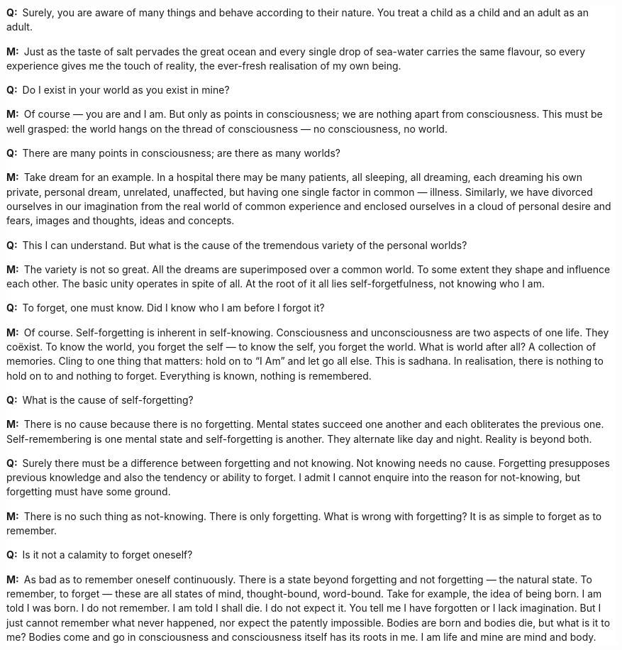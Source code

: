 **Q:**&ensp;Surely, you are aware of many things and behave according to their nature. You treat a child as a child and an adult as an adult.

**M:**&ensp;Just as the taste of salt pervades the great ocean and every single drop of sea-water carries the same flavour, so every experience gives me the touch of reality, the ever-fresh realisation of my own being.

**Q:**&ensp;Do I exist in your world as you exist in mine?

**M:**&ensp;Of course — you are and I am. But only as points in consciousness; we are nothing apart from consciousness. This must be well grasped: the world hangs on the thread of consciousness — no consciousness, no world.

**Q:**&ensp;There are many points in consciousness; are there as many worlds?

**M:**&ensp;Take dream for an example. In a hospital there may be many patients, all sleeping, all dreaming, each dreaming his own private, personal dream, unrelated, unaffected, but having one single factor in common — illness. Similarly, we have divorced ourselves in our imagination from the real world of common experience and enclosed ourselves in a cloud of personal desire and fears, images and thoughts, ideas and concepts.

**Q:**&ensp;This I can understand. But what is the cause of the tremendous variety of the personal worlds?

**M:**&ensp;The variety is not so great. All the dreams are superimposed over a common world. To some extent they shape and influence each other. The basic unity operates in spite of all. At the root of it all lies self-forgetfulness, not knowing who I am.

**Q:**&ensp;To forget, one must know. Did I know who I am before I forgot it?

**M:**&ensp;Of course. Self-forgetting is inherent in self-knowing. Consciousness and unconsciousness are two aspects of one life. They coëxist. To know the world, you forget the self — to know the self, you forget the world. What is world after all? A collection of memories. Cling to one thing that matters: hold on to “I Am” and let go all else. This is <span data-tippy-content="The practice which produces success, <em>siddhi</em>.">sadhana</span>. In realisation, there is nothing to hold on to and nothing to forget. Everything is known, nothing is remembered.

**Q:**&ensp;What is the cause of self-forgetting?

**M:**&ensp;There is no cause because there is no forgetting. Mental states succeed one another and each obliterates the previous one. Self-remembering is one mental state and self-forgetting is another. They alternate like day and night. Reality is beyond both.

**Q:**&ensp;Surely there must be a difference between forgetting and not knowing. Not knowing needs no cause. Forgetting presupposes previous knowledge and also the tendency or ability to forget. I admit I cannot enquire into the reason for not-knowing, but forgetting must have some ground.

**M:**&ensp;There is no such thing as not-knowing. There is only forgetting. What is wrong with forgetting? It is as simple to forget as to remember.

**Q:**&ensp;Is it not a calamity to forget oneself?

**M:**&ensp;As bad as to remember oneself continuously. There is a state beyond forgetting and not forgetting — the natural state. To remember, to forget — these are all states of mind, thought-bound, word-bound. Take for example, the idea of being born. I am told I was born. I do not remember. I am told I shall die. I do not expect it. You tell me I have forgotten or I lack imagination. But I just cannot remember what never happened, nor expect the patently impossible. Bodies are born and bodies die, but what is it to me? Bodies come and go in consciousness and consciousness itself has its roots in me. I am life and mine are mind and body.
